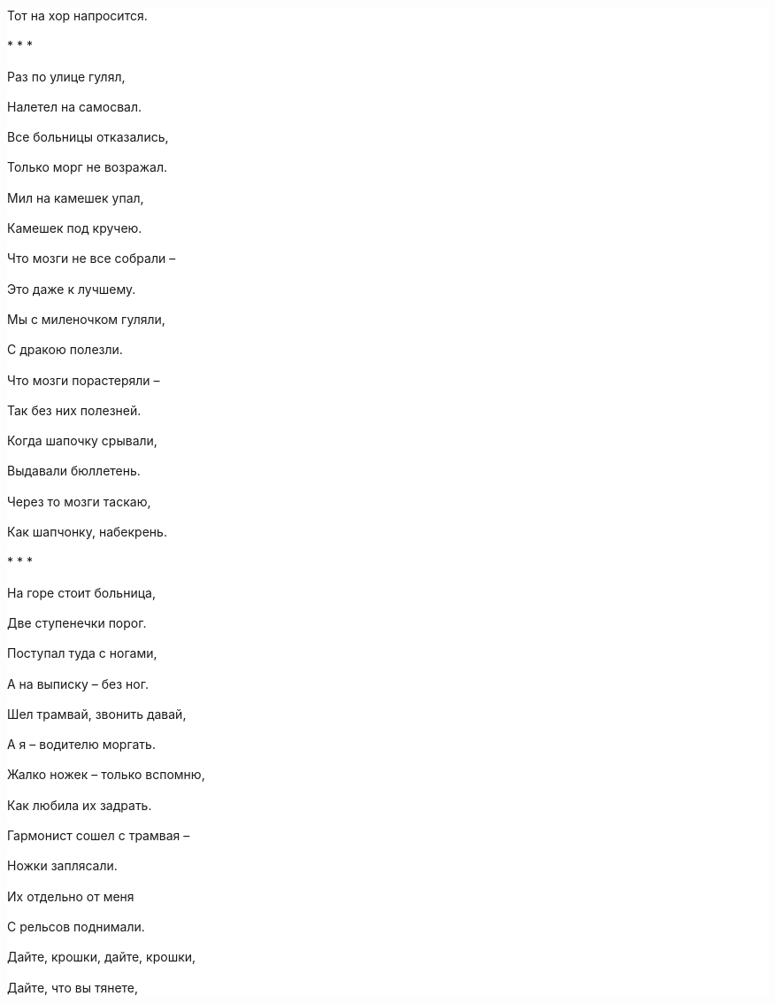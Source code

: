Тот на хор напросится.

\* \* \*

Раз по улице гулял,

Налетел на самосвал.

Все больницы отказались,

Только морг не возражал.

Мил на камешек упал,

Камешек под кручею.

Что мозги не все собрали –

Это даже к лучшему.

Мы с миленочком гуляли,

С дракою полезли.

Что мозги порастеряли –

Так без них полезней.

Когда шапочку срывали,

Выдавали бюллетень.

Через то мозги таскаю,

Как шапчонку, набекрень.

\* \* \*

На горе стоит больница,

Две ступенечки порог.

Поступал туда с ногами,

А на выписку – без ног.

Шел трамвай, звонить давай,

А я – водителю моргать.

Жалко ножек – только вспомню,

Как любила их задрать.

Гармонист сошел с трамвая –

Ножки заплясали.

Их отдельно от меня

С рельсов поднимали.

Дайте, крошки, дайте, крошки,

Дайте, что вы тянете,
